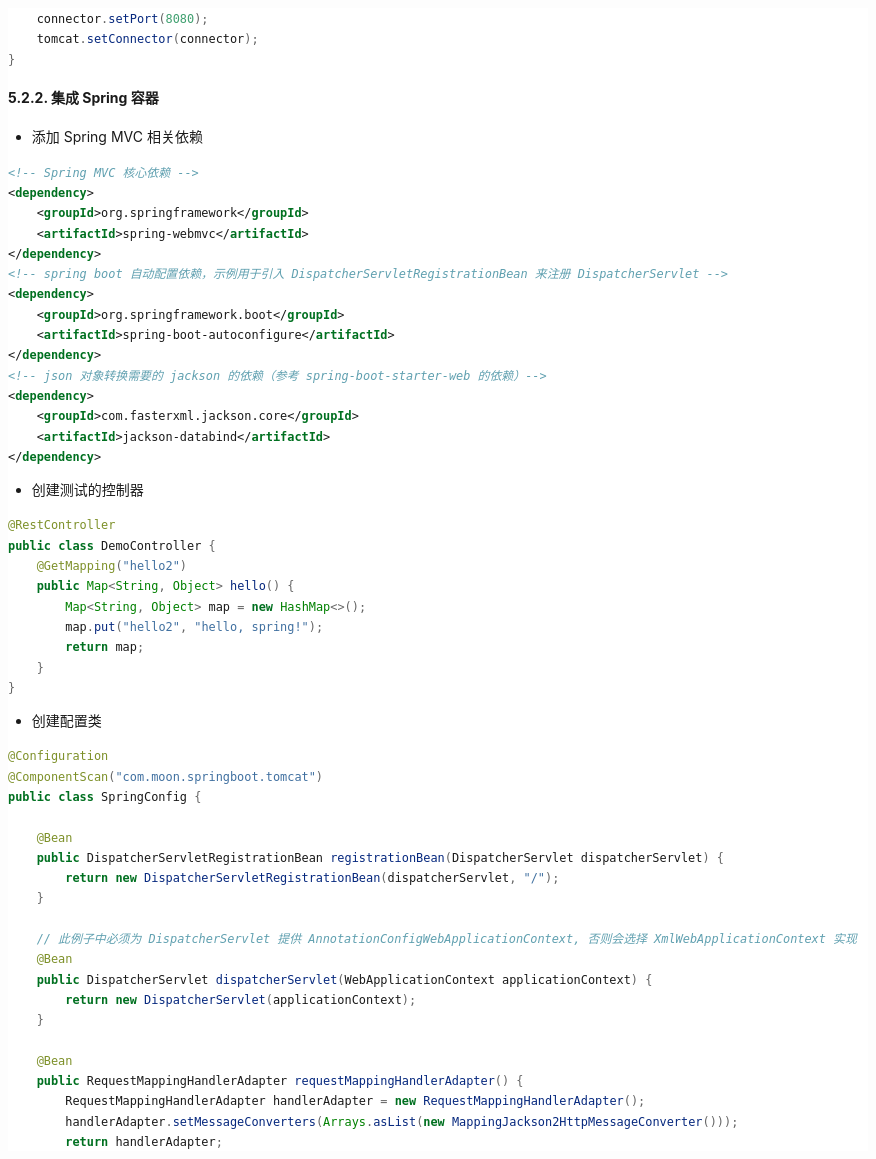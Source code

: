 ```java
    connector.setPort(8080);
    tomcat.setConnector(connector);
}
```

#### 5.2.2. 集成 Spring 容器

- 添加 Spring MVC 相关依赖

```xml
<!-- Spring MVC 核心依赖 -->
<dependency>
    <groupId>org.springframework</groupId>
    <artifactId>spring-webmvc</artifactId>
</dependency>
<!-- spring boot 自动配置依赖，示例用于引入 DispatcherServletRegistrationBean 来注册 DispatcherServlet -->
<dependency>
    <groupId>org.springframework.boot</groupId>
    <artifactId>spring-boot-autoconfigure</artifactId>
</dependency>
<!-- json 对象转换需要的 jackson 的依赖（参考 spring-boot-starter-web 的依赖）-->
<dependency>
    <groupId>com.fasterxml.jackson.core</groupId>
    <artifactId>jackson-databind</artifactId>
</dependency>
```

- 创建测试的控制器

```java
@RestController
public class DemoController {
    @GetMapping("hello2")
    public Map<String, Object> hello() {
        Map<String, Object> map = new HashMap<>();
        map.put("hello2", "hello, spring!");
        return map;
    }
}
```

- 创建配置类

```java
@Configuration
@ComponentScan("com.moon.springboot.tomcat")
public class SpringConfig {

    @Bean
    public DispatcherServletRegistrationBean registrationBean(DispatcherServlet dispatcherServlet) {
        return new DispatcherServletRegistrationBean(dispatcherServlet, "/");
    }

    // 此例子中必须为 DispatcherServlet 提供 AnnotationConfigWebApplicationContext, 否则会选择 XmlWebApplicationContext 实现
    @Bean
    public DispatcherServlet dispatcherServlet(WebApplicationContext applicationContext) {
        return new DispatcherServlet(applicationContext);
    }

    @Bean
    public RequestMappingHandlerAdapter requestMappingHandlerAdapter() {
        RequestMappingHandlerAdapter handlerAdapter = new RequestMappingHandlerAdapter();
        handlerAdapter.setMessageConverters(Arrays.asList(new MappingJackson2HttpMessageConverter()));
        return handlerAdapter;
```